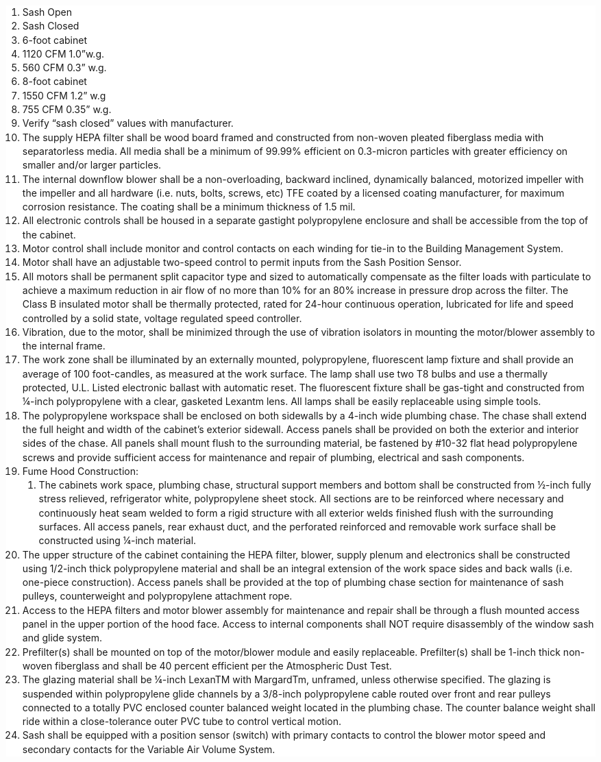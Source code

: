    1. Sash Open
   1. Sash Closed
   1. 6-foot cabinet
   1. 1120 CFM  1.0”w.g.
   1. 560 CFM  0.3” w.g.
   1. 8-foot cabinet
   1. 1550 CFM  1.2” w.g
   1. 755 CFM  0.35” w.g.
   1. Verify “sash closed” values with manufacturer.
   1. The supply HEPA filter shall be wood board framed and constructed from non-woven pleated fiberglass media with separatorless media. All media shall be a minimum of 99.99% efficient on 0.3-micron particles with greater efficiency on smaller and/or larger particles.
   1. The internal downflow blower shall be a non-overloading, backward inclined, dynamically balanced, motorized impeller with the impeller and all hardware (i.e. nuts, bolts, screws, etc) TFE coated by a licensed coating manufacturer, for maximum corrosion resistance. The coating shall be a minimum thickness of 1.5 mil.
   1. All electronic controls shall be housed in a separate gastight polypropylene enclosure and shall be accessible from the top of the cabinet.
   1. Motor control shall include monitor and control contacts on each winding for tie-in to the Building Management System.
   1. Motor shall have an adjustable two-speed control to permit inputs from the Sash Position Sensor.
   1. All motors shall be permanent split capacitor type and sized to automatically compensate as the filter loads with particulate to achieve a maximum reduction in air flow of no more than 10% for an 80% increase in pressure drop across the filter. The Class B insulated motor shall be thermally protected, rated for 24-hour continuous operation, lubricated for life and speed controlled by a solid state, voltage regulated speed controller.
   1. Vibration, due to the motor, shall be minimized through the use of vibration isolators in mounting the motor/blower assembly to the internal frame.
   1. The work zone shall be illuminated by an externally mounted, polypropylene, fluorescent lamp fixture and shall provide an average of 100 foot-candles, as measured at the work surface. The lamp shall use two T8 bulbs and use a thermally protected, U.L. Listed electronic ballast with automatic reset. The fluorescent fixture shall be gas-tight and constructed from ¼-inch polypropylene with a clear, gasketed Lexantm lens. All lamps shall be easily replaceable using simple tools.
   1. The polypropylene workspace shall be enclosed on both sidewalls by a 4-inch wide plumbing chase. The chase shall extend the full height and width of the cabinet’s exterior sidewall. Access panels shall be provided on both the exterior and interior sides of the chase. All panels shall mount flush to the surrounding material, be fastened by #10-32 flat head polypropylene screws and provide sufficient access for maintenance and repair of plumbing, electrical and sash components.
   1. Fume Hood Construction:
      1. The cabinets work space, plumbing chase, structural support members and bottom shall be constructed from ½-inch fully stress relieved, refrigerator white, polypropylene sheet stock. All sections are to be reinforced where necessary and continuously heat seam welded to form a rigid structure with all exterior welds finished flush with the surrounding surfaces. All access panels, rear exhaust duct, and the perforated reinforced and removable work surface shall be constructed using ¼-inch material.
   1. The upper structure of the cabinet containing the HEPA filter, blower, supply plenum and electronics shall be constructed using 1/2-inch thick polypropylene material and shall be an integral extension of the work space sides and back walls (i.e. one-piece construction). Access panels shall be provided at the top of plumbing chase section for maintenance of sash pulleys, counterweight and polypropylene attachment rope.
   1. Access to the HEPA filters and motor blower assembly for maintenance and repair shall be through a flush mounted access panel in the upper portion of the hood face. Access to internal components shall NOT require disassembly of the window sash and glide system.
   1. Prefilter(s) shall be mounted on top of the motor/blower module and easily replaceable. Prefilter(s) shall be 1-inch thick non-woven fiberglass and shall be 40 percent efficient per the Atmospheric Dust Test.
   1. The glazing material shall be ¼-inch LexanTM with MargardTm, unframed, unless otherwise specified. The glazing is suspended within polypropylene glide channels by a 3/8-inch polypropylene cable routed over front and rear pulleys connected to a totally PVC enclosed counter balanced weight located in the plumbing chase. The counter balance weight shall ride within a close-tolerance outer PVC tube to control vertical motion.
   1. Sash shall be equipped with a position sensor (switch) with primary contacts to control the blower motor speed and secondary contacts for the Variable Air Volume System.